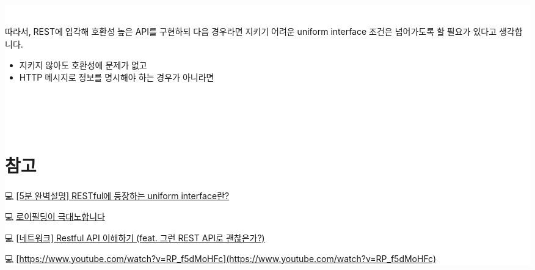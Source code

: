 <br/>

따라서, REST에 입각해 호환성 높은 API를 구현하되 다음 경우라면 지키기 어려운 uniform interface 조건은 넘어가도록 할 필요가 있다고 생각합니다.

- 지키지 않아도 호환성에 문제가 없고
- HTTP 메시지로 정보를 명시해야 하는 경우가 아니라면

<br/><br/><br/>

# 참고

💻 [[5분 완벽설명] RESTful에 등장하는 uniform interface란?](https://doctorson0309.tistory.com/658)

💻 [로이필딩이 극대노합니다](https://velog.io/@nyong_i/%EB%A1%9C%EC%9D%B4-%ED%95%84%EB%94%A9%EC%9D%B4-%EC%9D%B4-%EA%B8%80%EC%9D%84-%EC%A2%8B%EC%95%84%ED%95%A9%EB%8B%88%EB%8B%A4#%EA%B7%B8%EB%9F%BC-api%EB%8A%94-%EA%BC%AD-rest-api%EB%A5%BC-%EC%82%AC%EC%9A%A9%ED%95%B4%EC%95%BC-%ED%95%98%EB%8A%94%EA%B0%80)

💻 [[네트워크] Restful API 이해하기 (feat. 그런 REST API로 괜찮은가?)](https://overcome-the-limits.tistory.com/38#%EA%B7%B8%EA%B2%83%EC%9D%80-rest%EA%B0%80-%EC%95%84%EB%8B%88%EB%8B%A4)

💻 [https://www.youtube.com/watch?v=RP_f5dMoHFc](https://www.youtube.com/watch?v=RP_f5dMoHFc)
